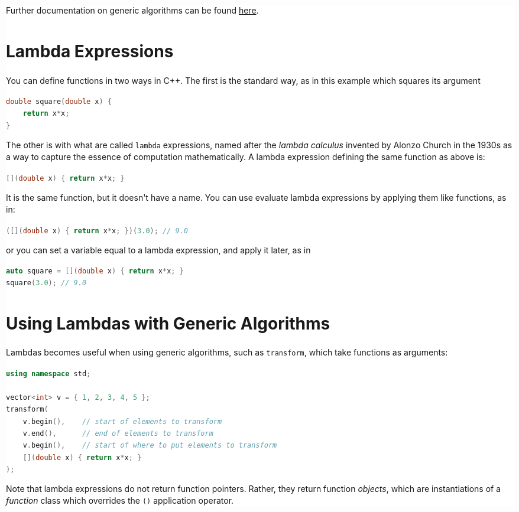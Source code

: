 Further documentation on generic algorithms can be found [here](http://www.cplusplus.com/reference/algorithm/).

# Lambda Expressions

You can define functions in two ways in C++. The first is the standard way, as in this example which squares its argument

```c++
double square(double x) {
    return x*x;
}
```

The other is with what are called `lambda` expressions, named after the _lambda calculus_ invented by Alonzo Church in the 1930s as a way to capture the essence of computation mathematically. A lambda expression defining the same function as above is:

```c++
[](double x) { return x*x; }
```

It is the same function, but it doesn't have a name. You can use evaluate lambda expressions by applying them like functions, as in:

```c++
([](double x) { return x*x; })(3.0); // 9.0
```

or you can set a variable equal to a lambda expression, and apply it later, as in

```c++
auto square = [](double x) { return x*x; }
square(3.0); // 9.0
```

# Using Lambdas with Generic Algorithms

Lambdas becomes useful when using generic algorithms, such as `transform`, which take functions as arguments:

```c++
using namespace std;

vector<int> v = { 1, 2, 3, 4, 5 };
transform(
    v.begin(),    // start of elements to transform
    v.end(),      // end of elements to transform
    v.begin(),    // start of where to put elements to transform
    [](double x) { return x*x; }
);
```

Note that lambda expressions do not return function pointers. Rather, they return function _objects_, which are instantiations of a _function_ class which overrides the `()` application operator.
